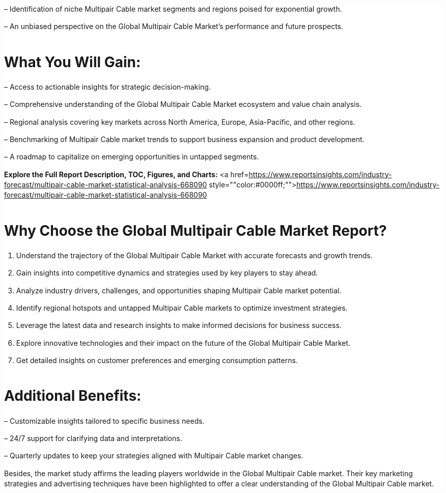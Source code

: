 – Identification of niche Multipair Cable market segments and regions poised for exponential growth.

– An unbiased perspective on the Global Multipair Cable Market’s performance and future prospects.

# <strong>What You Will Gain:</strong>

– Access to actionable insights for strategic decision-making.

– Comprehensive understanding of the Global Multipair Cable Market ecosystem and value chain analysis.

– Regional analysis covering key markets across North America, Europe, Asia-Pacific, and other regions.

– Benchmarking of Multipair Cable market trends to support business expansion and product development.

– A roadmap to capitalize on emerging opportunities in untapped segments.

<strong>Explore the Full Report Description, TOC, Figures, and Charts:</strong>
<a href=https://www.reportsinsights.com/industry-forecast/multipair-cable-market-statistical-analysis-668090 style=""color:#0000ff;"">https://www.reportsinsights.com/industry-forecast/multipair-cable-market-statistical-analysis-668090</a>

# <strong>Why Choose the Global Multipair Cable Market Report?</strong>

1. Understand the trajectory of the Global Multipair Cable Market with accurate forecasts and growth trends.

2. Gain insights into competitive dynamics and strategies used by key players to stay ahead.

3. Analyze industry drivers, challenges, and opportunities shaping Multipair Cable market potential.

4. Identify regional hotspots and untapped Multipair Cable markets to optimize investment strategies.

5. Leverage the latest data and research insights to make informed decisions for business success.

6. Explore innovative technologies and their impact on the future of the Global Multipair Cable Market.

7. Get detailed insights on customer preferences and emerging consumption patterns.

# <strong>Additional Benefits:</strong>

– Customizable insights tailored to specific business needs.

– 24/7 support for clarifying data and interpretations.

– Quarterly updates to keep your strategies aligned with Multipair Cable market changes.

Besides, the market study affirms the leading players worldwide in the Global Multipair Cable market. Their key marketing strategies and advertising techniques have been highlighted to offer a clear understanding of the Global Multipair Cable market.
